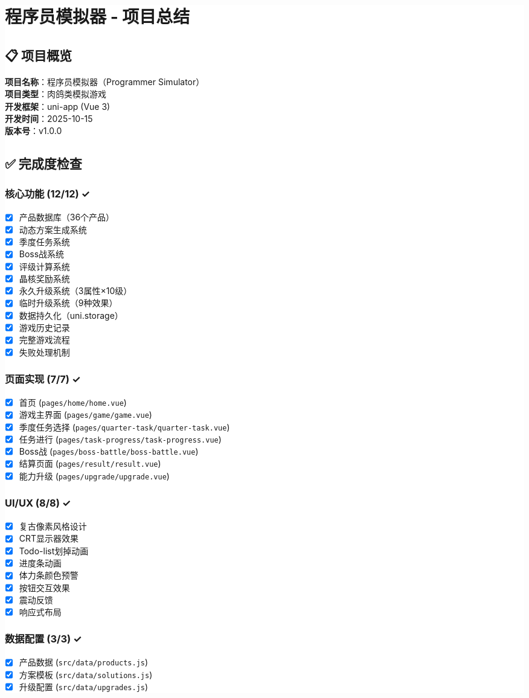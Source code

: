 # 程序员模拟器 - 项目总结

## 📋 项目概览

**项目名称**：程序员模拟器（Programmer Simulator）  
**项目类型**：肉鸽类模拟游戏  
**开发框架**：uni-app (Vue 3)  
**开发时间**：2025-10-15  
**版本号**：v1.0.0  

## ✅ 完成度检查

### 核心功能 (12/12) ✓
- [x] 产品数据库（36个产品）
- [x] 动态方案生成系统
- [x] 季度任务系统
- [x] Boss战系统
- [x] 评级计算系统
- [x] 晶核奖励系统
- [x] 永久升级系统（3属性×10级）
- [x] 临时升级系统（9种效果）
- [x] 数据持久化（uni.storage）
- [x] 游戏历史记录
- [x] 完整游戏流程
- [x] 失败处理机制

### 页面实现 (7/7) ✓
- [x] 首页 (`pages/home/home.vue`)
- [x] 游戏主界面 (`pages/game/game.vue`)
- [x] 季度任务选择 (`pages/quarter-task/quarter-task.vue`)
- [x] 任务进行 (`pages/task-progress/task-progress.vue`)
- [x] Boss战 (`pages/boss-battle/boss-battle.vue`)
- [x] 结算页面 (`pages/result/result.vue`)
- [x] 能力升级 (`pages/upgrade/upgrade.vue`)

### UI/UX (8/8) ✓
- [x] 复古像素风格设计
- [x] CRT显示器效果
- [x] Todo-list划掉动画
- [x] 进度条动画
- [x] 体力条颜色预警
- [x] 按钮交互效果
- [x] 震动反馈
- [x] 响应式布局

### 数据配置 (3/3) ✓
- [x] 产品数据 (`src/data/products.js`)
- [x] 方案模板 (`src/data/solutions.js`)
- [x] 升级配置 (`src/data/upgrades.js`)
